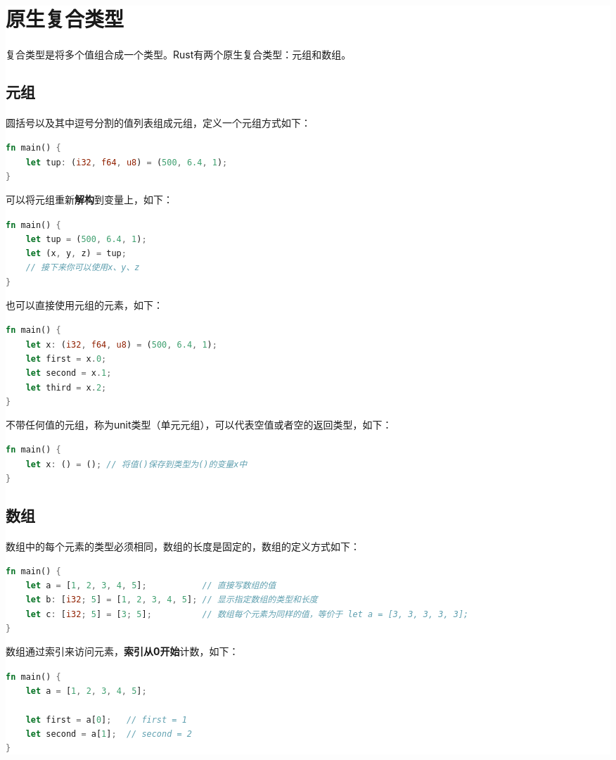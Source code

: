 
# 原生复合类型
复合类型是将多个值组合成一个类型。Rust有两个原生复合类型：元组和数组。

## 元组
圆括号以及其中逗号分割的值列表组成元组，定义一个元组方式如下：
```rust
fn main() {
    let tup: (i32, f64, u8) = (500, 6.4, 1);
}
```

可以将元组重新**解构**到变量上，如下：
```rust
fn main() {
    let tup = (500, 6.4, 1);
    let (x, y, z) = tup;
    // 接下来你可以使用x、y、z
}
```

也可以直接使用元组的元素，如下：
```rust
fn main() {
    let x: (i32, f64, u8) = (500, 6.4, 1);
    let first = x.0;
    let second = x.1;
    let third = x.2;
}
```

不带任何值的元组，称为unit类型（单元元组），可以代表空值或者空的返回类型，如下：
```rust
fn main() {
    let x: () = (); // 将值()保存到类型为()的变量x中
}
```


## 数组
数组中的每个元素的类型必须相同，数组的长度是固定的，数组的定义方式如下：
```rust
fn main() {
    let a = [1, 2, 3, 4, 5];           // 直接写数组的值
    let b: [i32; 5] = [1, 2, 3, 4, 5]; // 显示指定数组的类型和长度
    let c: [i32; 5] = [3; 5];          // 数组每个元素为同样的值，等价于 let a = [3, 3, 3, 3, 3];
}
```

数组通过索引来访问元素，**索引从0开始**计数，如下：
```rust
fn main() {
    let a = [1, 2, 3, 4, 5];

    let first = a[0];   // first = 1
    let second = a[1];  // second = 2
}
```
